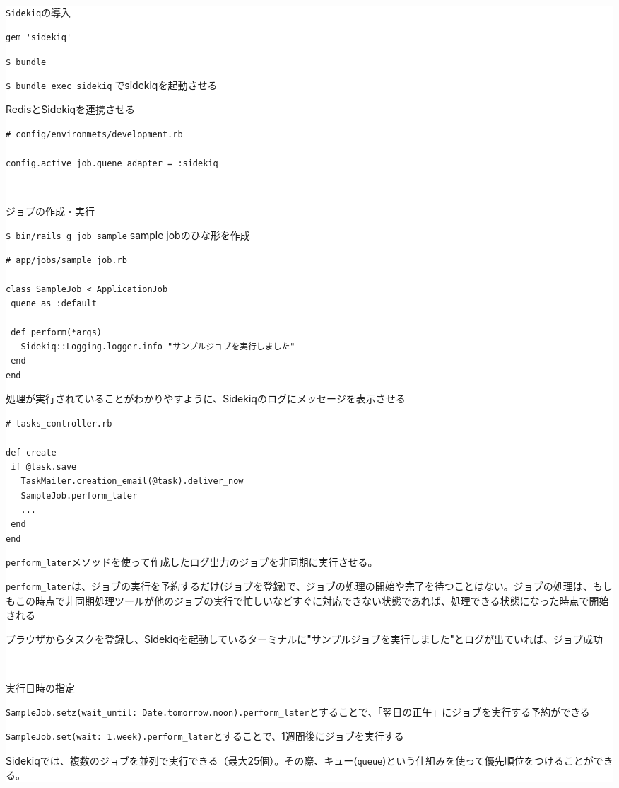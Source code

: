 `Sidekiq`の導入

`gem 'sidekiq'`

`$ bundle`

`$ bundle exec sidekiq` でsidekiqを起動させる

RedisとSidekiqを連携させる

```
# config/environmets/development.rb

config.active_job.quene_adapter = :sidekiq
```

<br>

ジョブの作成・実行

`$ bin/rails g job sample` sample jobのひな形を作成

```
# app/jobs/sample_job.rb

class SampleJob < ApplicationJob
 quene_as :default

 def perform(*args)
   Sidekiq::Logging.logger.info "サンプルジョブを実行しました"
 end
end
```

処理が実行されていることがわかりやすように、Sidekiqのログにメッセージを表示させる

```
# tasks_controller.rb

def create
 if @task.save
   TaskMailer.creation_email(@task).deliver_now
   SampleJob.perform_later
   ...
 end
end
```

`perform_later`メソッドを使って作成したログ出力のジョブを非同期に実行させる。

`perform_later`は、ジョブの実行を予約するだけ(ジョブを登録)で、ジョブの処理の開始や完了を待つことはない。ジョブの処理は、もしもこの時点で非同期処理ツールが他のジョブの実行で忙しいなどすぐに対応できない状態であれば、処理できる状態になった時点で開始される

ブラウザからタスクを登録し、Sidekiqを起動しているターミナルに"サンプルジョブを実行しました"とログが出ていれば、ジョブ成功

<br>

実行日時の指定

`SampleJob.setz(wait_until: Date.tomorrow.noon).perform_later`とすることで、「翌日の正午」にジョブを実行する予約ができる

`SampleJob.set(wait: 1.week).perform_later`とすることで、1週間後にジョブを実行する

Sidekiqでは、複数のジョブを並列で実行できる（最大25個）。その際、キュー(`queue`)という仕組みを使って優先順位をつけることができる。